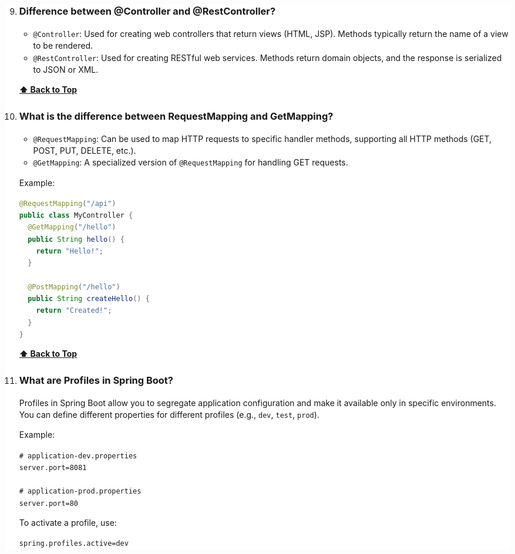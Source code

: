9. ### Difference between @Controller and @RestController?

    - `@Controller`: Used for creating web controllers that return views (HTML, JSP). Methods typically return the name of a view to be rendered.
    - `@RestController`: Used for creating RESTful web services. Methods return domain objects, and the response is serialized to JSON or XML.

    **[⬆ Back to Top](#table-of-contents)**

10. ### What is the difference between RequestMapping and GetMapping?

    - `@RequestMapping`: Can be used to map HTTP requests to specific handler methods, supporting all HTTP methods (GET, POST, PUT, DELETE, etc.).
    - `@GetMapping`: A specialized version of `@RequestMapping` for handling GET requests.

    Example:

    ```java
    @RequestMapping("/api")
    public class MyController {
      @GetMapping("/hello")
      public String hello() {
        return "Hello!";
      }

      @PostMapping("/hello")
      public String createHello() {
        return "Created!";
      }
    }
    ```

    **[⬆ Back to Top](#table-of-contents)**

11. ### What are Profiles in Spring Boot?

    Profiles in Spring Boot allow you to segregate application configuration and make it available only in specific environments. You can define different properties for different profiles (e.g., `dev`, `test`, `prod`).

    Example:

    ```properties
    # application-dev.properties
    server.port=8081

    # application-prod.properties
    server.port=80
    ```

    To activate a profile, use:

    ```properties
    spring.profiles.active=dev
    ```
